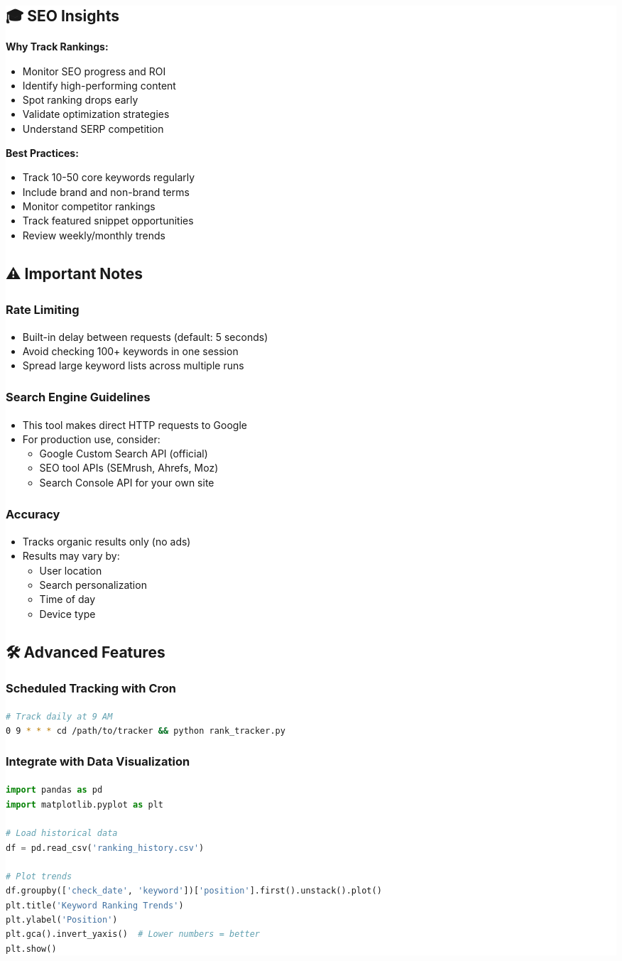 ## 🎓 SEO Insights

**Why Track Rankings:**
- Monitor SEO progress and ROI
- Identify high-performing content
- Spot ranking drops early
- Validate optimization strategies
- Understand SERP competition

**Best Practices:**
- Track 10-50 core keywords regularly
- Include brand and non-brand terms
- Monitor competitor rankings
- Track featured snippet opportunities
- Review weekly/monthly trends

## ⚠️ Important Notes

### Rate Limiting
- Built-in delay between requests (default: 5 seconds)
- Avoid checking 100+ keywords in one session
- Spread large keyword lists across multiple runs

### Search Engine Guidelines
- This tool makes direct HTTP requests to Google
- For production use, consider:
  - Google Custom Search API (official)
  - SEO tool APIs (SEMrush, Ahrefs, Moz)
  - Search Console API for your own site

### Accuracy
- Tracks organic results only (no ads)
- Results may vary by:
  - User location
  - Search personalization
  - Time of day
  - Device type

## 🛠️ Advanced Features

### Scheduled Tracking with Cron

```bash
# Track daily at 9 AM
0 9 * * * cd /path/to/tracker && python rank_tracker.py
```

### Integrate with Data Visualization

```python
import pandas as pd
import matplotlib.pyplot as plt

# Load historical data
df = pd.read_csv('ranking_history.csv')

# Plot trends
df.groupby(['check_date', 'keyword'])['position'].first().unstack().plot()
plt.title('Keyword Ranking Trends')
plt.ylabel('Position')
plt.gca().invert_yaxis()  # Lower numbers = better
plt.show()
```